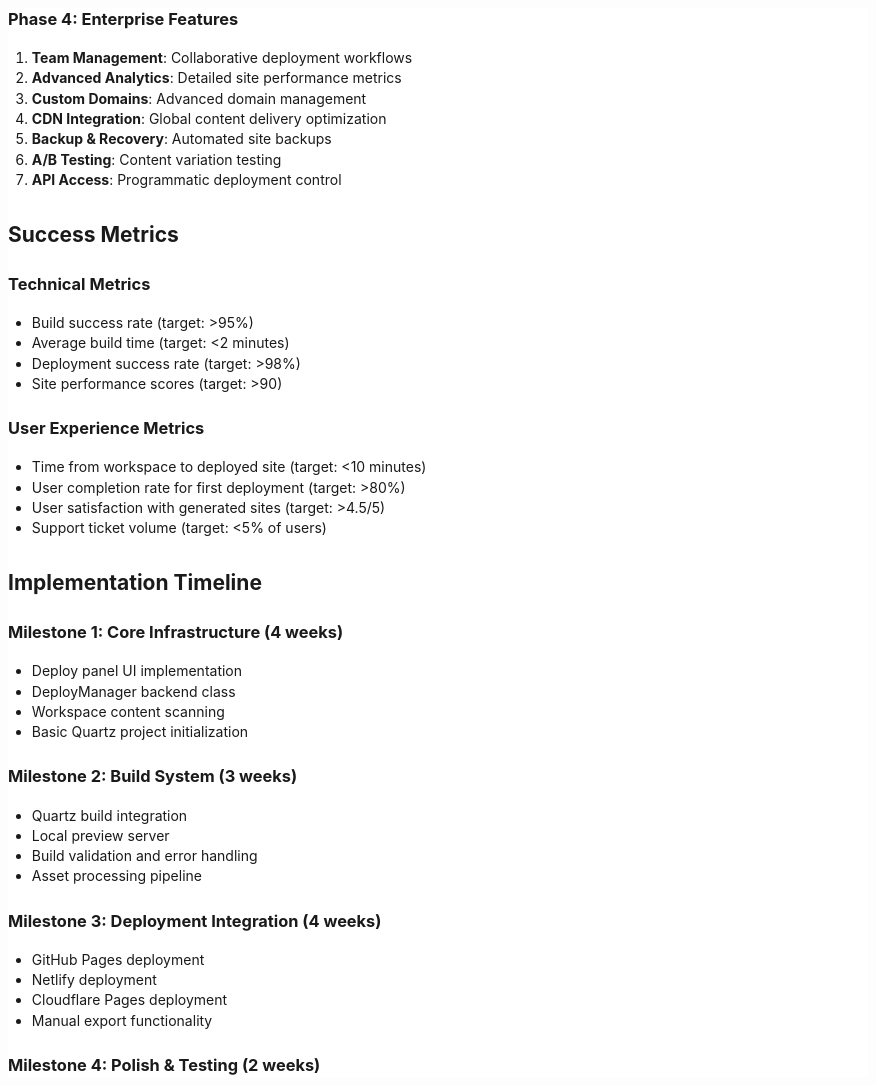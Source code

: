 ### Phase 4: Enterprise Features

1. **Team Management**: Collaborative deployment workflows
2. **Advanced Analytics**: Detailed site performance metrics
3. **Custom Domains**: Advanced domain management
4. **CDN Integration**: Global content delivery optimization
5. **Backup & Recovery**: Automated site backups
6. **A/B Testing**: Content variation testing
7. **API Access**: Programmatic deployment control

## Success Metrics

### Technical Metrics

- Build success rate (target: >95%)
- Average build time (target: <2 minutes)
- Deployment success rate (target: >98%)
- Site performance scores (target: >90)

### User Experience Metrics

- Time from workspace to deployed site (target: <10 minutes)
- User completion rate for first deployment (target: >80%)
- User satisfaction with generated sites (target: >4.5/5)
- Support ticket volume (target: <5% of users)

## Implementation Timeline

### Milestone 1: Core Infrastructure (4 weeks)

- Deploy panel UI implementation
- DeployManager backend class
- Workspace content scanning
- Basic Quartz project initialization

### Milestone 2: Build System (3 weeks)

- Quartz build integration
- Local preview server
- Build validation and error handling
- Asset processing pipeline

### Milestone 3: Deployment Integration (4 weeks)

- GitHub Pages deployment
- Netlify deployment
- Cloudflare Pages deployment
- Manual export functionality

### Milestone 4: Polish & Testing (2 weeks)

